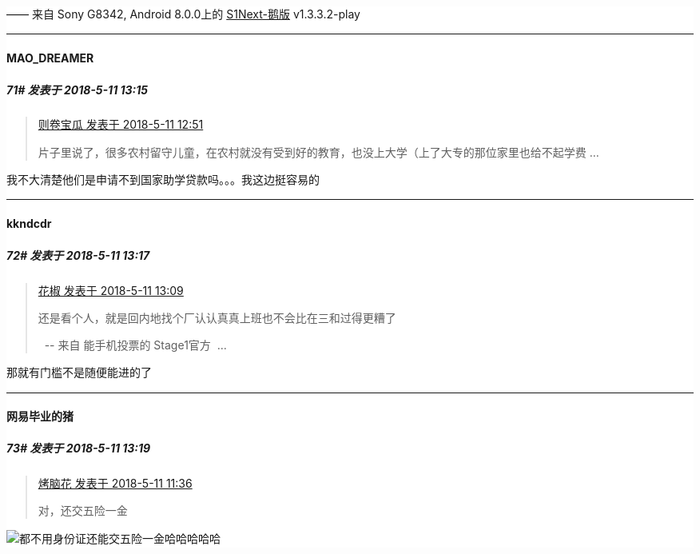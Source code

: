 —— 来自 Sony G8342, Android 8.0.0上的 [S1Next-鹅版](https://github.com/ykrank/S1-Next/releases) v1.3.3.2-play







*****

####  MAO_DREAMER  
##### 71#       发表于 2018-5-11 13:15



<blockquote><a href="httphttps://bbs.saraba1st.com/2b/forum.php?mod=redirect&amp;goto=findpost&amp;pid=39557092&amp;ptid=1651098" target="_blank">则卷宝瓜 发表于 2018-5-11 12:51</a>

片子里说了，很多农村留守儿童，在农村就没有受到好的教育，也没上大学（上了大专的那位家里也给不起学费 ...</blockquote>
我不大清楚他们是申请不到国家助学贷款吗。。。我这边挺容易的







*****

####  kkndcdr  
##### 72#       发表于 2018-5-11 13:17



<blockquote><a href="httphttps://bbs.saraba1st.com/2b/forum.php?mod=redirect&amp;goto=findpost&amp;pid=39557337&amp;ptid=1651098" target="_blank">花椒 发表于 2018-5-11 13:09</a>

还是看个人，就是回内地找个厂认认真真上班也不会比在三和过得更糟了


  -- 来自 能手机投票的 Stage1官方  ...</blockquote>
那就有门槛不是随便能进的了







*****

####  网易毕业的猪  
##### 73#       发表于 2018-5-11 13:19



<blockquote><a href="httphttps://bbs.saraba1st.com/2b/forum.php?mod=redirect&amp;goto=findpost&amp;pid=39555400&amp;ptid=1651098" target="_blank">烤脑花 发表于 2018-5-11 11:36</a>

对，还交五险一金</blockquote>
<img src="https://static.saraba1st.com/image/smiley/face2017/068.png" referrerpolicy="no-referrer">都不用身份证还能交五险一金哈哈哈哈哈




